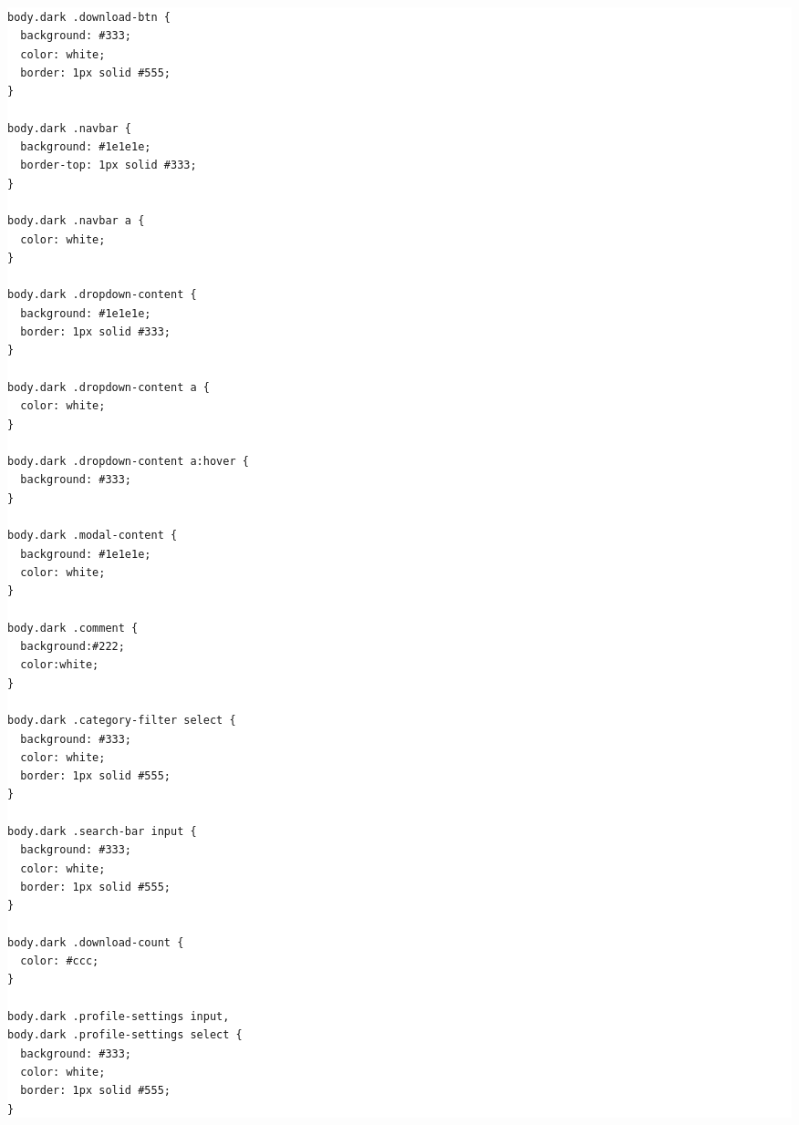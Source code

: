     body.dark .download-btn { 
      background: #333; 
      color: white; 
      border: 1px solid #555;
    }
    
    body.dark .navbar { 
      background: #1e1e1e; 
      border-top: 1px solid #333;
    }
    
    body.dark .navbar a { 
      color: white; 
    }
    
    body.dark .dropdown-content { 
      background: #1e1e1e; 
      border: 1px solid #333;
    }
    
    body.dark .dropdown-content a { 
      color: white; 
    }
    
    body.dark .dropdown-content a:hover { 
      background: #333; 
    }
    
    body.dark .modal-content { 
      background: #1e1e1e; 
      color: white; 
    }
    
    body.dark .comment { 
      background:#222; 
      color:white; 
    }
    
    body.dark .category-filter select {
      background: #333;
      color: white;
      border: 1px solid #555;
    }
    
    body.dark .search-bar input {
      background: #333;
      color: white;
      border: 1px solid #555;
    }
    
    body.dark .download-count { 
      color: #ccc; 
    }

    body.dark .profile-settings input,
    body.dark .profile-settings select {
      background: #333;
      color: white;
      border: 1px solid #555;
    }
